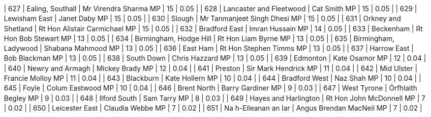 | 627 | Ealing, Southall | Mr Virendra Sharma MP | 15 | 0.05 |
| 628 | Lancaster and Fleetwood | Cat Smith MP | 15 | 0.05 |
| 629 | Lewisham East | Janet Daby MP | 15 | 0.05 |
| 630 | Slough | Mr Tanmanjeet Singh Dhesi MP | 15 | 0.05 |
| 631 | Orkney and Shetland | Rt Hon Alistair Carmichael MP | 15 | 0.05 |
| 632 | Bradford East | Imran Hussain MP | 14 | 0.05 |
| 633 | Beckenham | Rt Hon Bob Stewart MP | 13 | 0.05 |
| 634 | Birmingham, Hodge Hill | Rt Hon Liam Byrne MP | 13 | 0.05 |
| 635 | Birmingham, Ladywood | Shabana Mahmood MP | 13 | 0.05 |
| 636 | East Ham | Rt Hon Stephen Timms MP | 13 | 0.05 |
| 637 | Harrow East | Bob Blackman MP | 13 | 0.05 |
| 638 | South Down | Chris Hazzard MP | 13 | 0.05 |
| 639 | Edmonton | Kate Osamor MP | 12 | 0.04 |
| 640 | Newry and Armagh | Mickey Brady MP | 12 | 0.04 |
| 641 | Preston | Sir Mark Hendrick MP | 11 | 0.04 |
| 642 | Mid Ulster | Francie Molloy MP | 11 | 0.04 |
| 643 | Blackburn | Kate Hollern MP | 10 | 0.04 |
| 644 | Bradford West | Naz Shah MP | 10 | 0.04 |
| 645 | Foyle | Colum Eastwood MP | 10 | 0.04 |
| 646 | Brent North | Barry Gardiner MP | 9 | 0.03 |
| 647 | West Tyrone | Órfhlaith Begley MP | 9 | 0.03 |
| 648 | Ilford South | Sam Tarry MP | 8 | 0.03 |
| 649 | Hayes and Harlington | Rt Hon John McDonnell MP | 7 | 0.02 |
| 650 | Leicester East | Claudia Webbe MP | 7 | 0.02 |
| 651 | Na h-Eileanan an Iar | Angus Brendan MacNeil MP | 7 | 0.02 |
